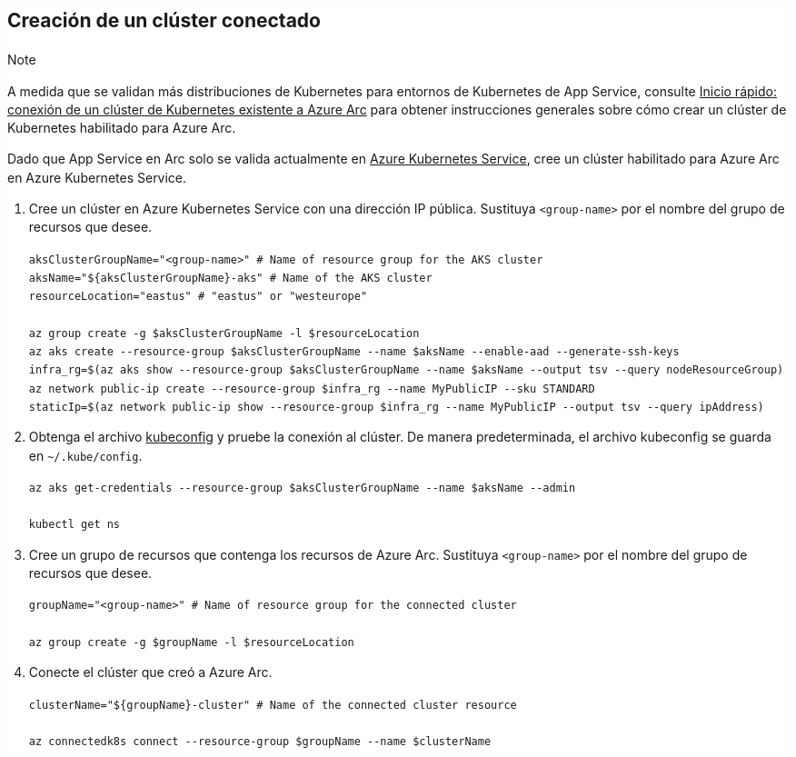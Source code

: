 ## <a name="create-a-connected-cluster"></a>Creación de un clúster conectado

> [!NOTE]
> A medida que se validan más distribuciones de Kubernetes para entornos de Kubernetes de App Service, consulte [Inicio rápido: conexión de un clúster de Kubernetes existente a Azure Arc](../azure-arc/kubernetes/quickstart-connect-cluster.md) para obtener instrucciones generales sobre cómo crear un clúster de Kubernetes habilitado para Azure Arc.



Dado que App Service en Arc solo se valida actualmente en [Azure Kubernetes Service](/azure/aks/), cree un clúster habilitado para Azure Arc en Azure Kubernetes Service. 

1. Cree un clúster en Azure Kubernetes Service con una dirección IP pública. Sustituya `<group-name>` por el nombre del grupo de recursos que desee.

    ```azurecli-interactive
    aksClusterGroupName="<group-name>" # Name of resource group for the AKS cluster
    aksName="${aksClusterGroupName}-aks" # Name of the AKS cluster
    resourceLocation="eastus" # "eastus" or "westeurope"

    az group create -g $aksClusterGroupName -l $resourceLocation
    az aks create --resource-group $aksClusterGroupName --name $aksName --enable-aad --generate-ssh-keys
    infra_rg=$(az aks show --resource-group $aksClusterGroupName --name $aksName --output tsv --query nodeResourceGroup)
    az network public-ip create --resource-group $infra_rg --name MyPublicIP --sku STANDARD
    staticIp=$(az network public-ip show --resource-group $infra_rg --name MyPublicIP --output tsv --query ipAddress)
    ```
    
2. Obtenga el archivo [kubeconfig](https://kubernetes.io/docs/concepts/configuration/organize-cluster-access-kubeconfig/) y pruebe la conexión al clúster. De manera predeterminada, el archivo kubeconfig se guarda en `~/.kube/config`.

    ```azurecli-interactive
    az aks get-credentials --resource-group $aksClusterGroupName --name $aksName --admin
    
    kubectl get ns
    ```
    
3. Cree un grupo de recursos que contenga los recursos de Azure Arc. Sustituya `<group-name>` por el nombre del grupo de recursos que desee.

    ```azurecli-interactive
    groupName="<group-name>" # Name of resource group for the connected cluster

    az group create -g $groupName -l $resourceLocation
    ```
    
4. Conecte el clúster que creó a Azure Arc.

    ```azurecli-interactive
    clusterName="${groupName}-cluster" # Name of the connected cluster resource

    az connectedk8s connect --resource-group $groupName --name $clusterName
    ```
    